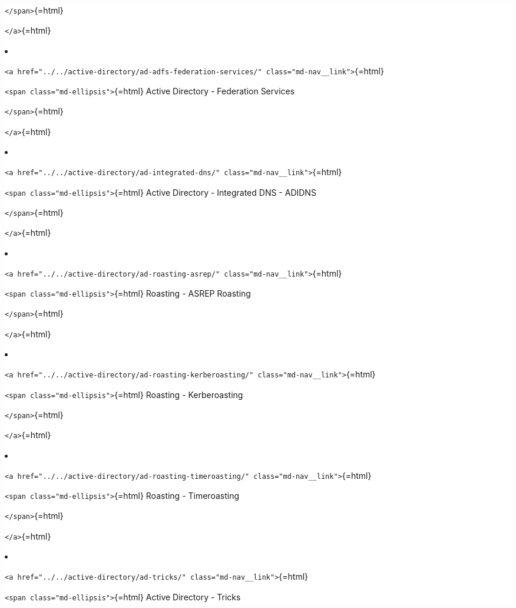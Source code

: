 `</span>`{=html}

`</a>`{=html}
</li>
<li class="md-nav__item">

`<a href="../../active-directory/ad-adfs-federation-services/" class="md-nav__link">`{=html}

`<span class="md-ellipsis">`{=html} Active Directory - Federation
Services

`</span>`{=html}

`</a>`{=html}
</li>
<li class="md-nav__item">

`<a href="../../active-directory/ad-integrated-dns/" class="md-nav__link">`{=html}

`<span class="md-ellipsis">`{=html} Active Directory - Integrated DNS -
ADIDNS

`</span>`{=html}

`</a>`{=html}
</li>
<li class="md-nav__item">

`<a href="../../active-directory/ad-roasting-asrep/" class="md-nav__link">`{=html}

`<span class="md-ellipsis">`{=html} Roasting - ASREP Roasting

`</span>`{=html}

`</a>`{=html}
</li>
<li class="md-nav__item">

`<a href="../../active-directory/ad-roasting-kerberoasting/" class="md-nav__link">`{=html}

`<span class="md-ellipsis">`{=html} Roasting - Kerberoasting

`</span>`{=html}

`</a>`{=html}
</li>
<li class="md-nav__item">

`<a href="../../active-directory/ad-roasting-timeroasting/" class="md-nav__link">`{=html}

`<span class="md-ellipsis">`{=html} Roasting - Timeroasting

`</span>`{=html}

`</a>`{=html}
</li>
<li class="md-nav__item">

`<a href="../../active-directory/ad-tricks/" class="md-nav__link">`{=html}

`<span class="md-ellipsis">`{=html} Active Directory - Tricks
